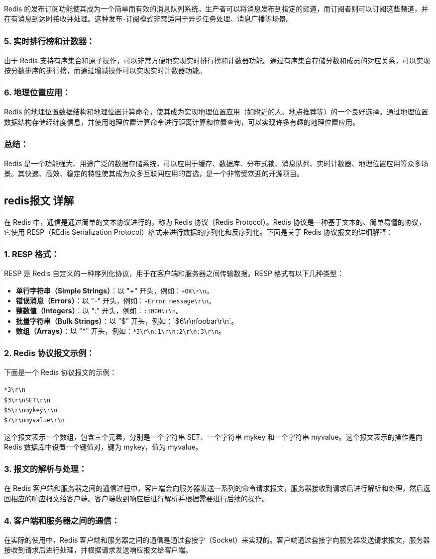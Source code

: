 Redis 的发布订阅功能使其成为一个简单而有效的消息队列系统。生产者可以将消息发布到指定的频道，而订阅者则可以订阅这些频道，并在有消息到达时接收并处理。这种发布-订阅模式非常适用于异步任务处理、消息广播等场景。

### 5. 实时排行榜和计数器：

由于 Redis 支持有序集合和原子操作，可以非常方便地实现实时排行榜和计数器功能。通过有序集合存储分数和成员的对应关系，可以实现按分数排序的排行榜，而通过增减操作可以实现实时计数器功能。

### 6. 地理位置应用：

Redis 的地理位置数据结构和地理位置计算命令，使其成为实现地理位置应用（如附近的人、地点推荐等）的一个良好选择。通过地理位置数据结构存储经纬度信息，并使用地理位置计算命令进行距离计算和位置查询，可以实现许多有趣的地理位置应用。

### 总结：

Redis 是一个功能强大、用途广泛的数据存储系统，可以应用于缓存、数据库、分布式锁、消息队列、实时计数器、地理位置应用等众多场景。其快速、高效、稳定的特性使其成为众多互联网应用的首选，是一个非常受欢迎的开源项目。

## redis报文 详解

在 Redis 中，通信是通过简单的文本协议进行的，称为 Redis 协议（Redis Protocol）。Redis 协议是一种基于文本的、简单易懂的协议，它使用 RESP（REdis Serialization Protocol）格式来进行数据的序列化和反序列化。下面是关于 Redis 协议报文的详细解释：

### 1. RESP 格式：

RESP 是 Redis 自定义的一种序列化协议，用于在客户端和服务器之间传输数据。RESP 格式有以下几种类型：

- **单行字符串（Simple Strings）**：以 "+" 开头，例如：`+OK\r\n`。
- **错误消息（Errors）**：以 "-" 开头，例如：`-Error message\r\n`。
- **整数值（Integers）**：以 ":" 开头，例如：`:1000\r\n`。
- **批量字符串（Bulk Strings）**：以 "$" 开头，例如：`$6\r\nfoobar\r\n`。
- **数组（Arrays）**：以 "*" 开头，例如：`*3\r\n:1\r\n:2\r\n:3\r\n`。

### 2. Redis 协议报文示例：

下面是一个 Redis 协议报文的示例：

```
*3\r\n
$3\r\nSET\r\n
$5\r\nmykey\r\n
$7\r\nmyvalue\r\n
```

这个报文表示一个数组，包含三个元素，分别是一个字符串 SET、一个字符串 mykey 和一个字符串 myvalue。这个报文表示的操作是向 Redis 数据库中设置一个键值对，键为 mykey，值为 myvalue。

### 3. 报文的解析与处理：

在 Redis 客户端和服务器之间的通信过程中，客户端会向服务器发送一系列的命令请求报文，服务器接收到请求后进行解析和处理，然后返回相应的响应报文给客户端。客户端收到响应后进行解析并根据需要进行后续的操作。

### 4. 客户端和服务器之间的通信：

在实际的使用中，Redis 客户端和服务器之间的通信是通过套接字（Socket）来实现的。客户端通过套接字向服务器发送请求报文，服务器接收到请求后进行处理，并根据请求发送响应报文给客户端。
